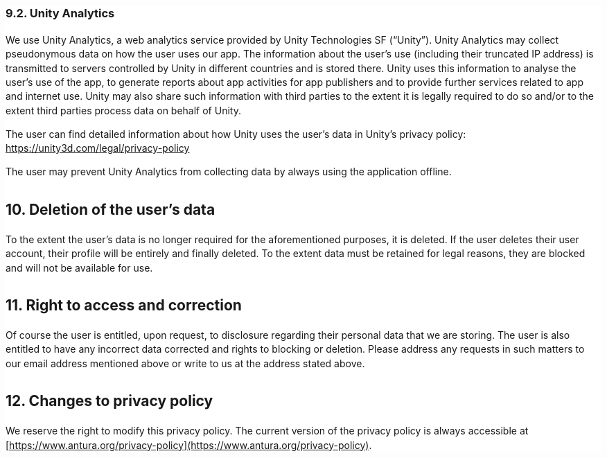 ### 9.2. Unity Analytics

We use Unity Analytics, a web analytics service provided by Unity Technologies SF (“Unity”). Unity Analytics may collect pseudonymous data on how the user uses our app. The information about the user’s use (including their truncated IP address) is transmitted to servers controlled by Unity in different countries and is stored there. Unity uses this information to analyse the user’s use of the app, to generate reports about app activities for app publishers and to provide further services related to app and internet use. Unity may also share such information with third parties to the extent it is legally required to do so and/or to the extent third parties process data on behalf of Unity.

The user can find detailed information about how Unity uses the user’s data in Unity’s privacy policy: <https://unity3d.com/legal/privacy-policy>

The user may prevent Unity Analytics from collecting data by always using the application offline.  

## 10. Deletion of the user’s data

To the extent the user’s data is no longer required for the aforementioned purposes, it is deleted. If the user deletes their user account, their profile will be entirely and finally deleted. To the extent data must be retained for legal reasons, they are blocked and will not be available for use.  

## 11. Right to access and correction

Of course the user is entitled, upon request, to disclosure regarding their personal data that we are storing. The user is also entitled to have any incorrect data corrected and rights to blocking or deletion. Please address any requests in such matters to our email address mentioned above or write to us at the address stated above.  

## 12. Changes to privacy policy

We reserve the right to modify this privacy policy. The current version of the privacy policy is always accessible at [https://www.antura.org/privacy-policy](https://www.antura.org/privacy-policy).
